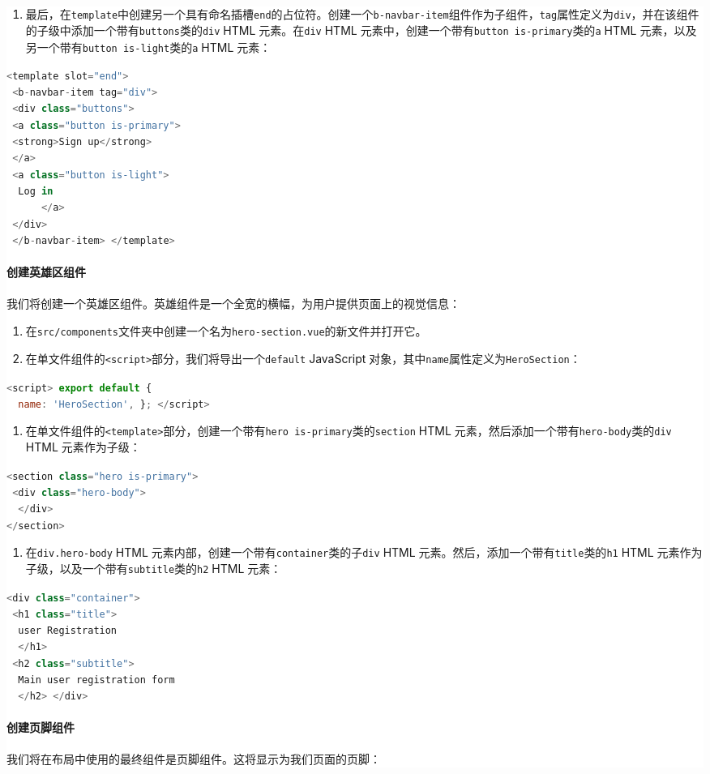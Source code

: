 1.  最后，在`template`中创建另一个具有命名插槽`end`的占位符。创建一个`b-navbar-item`组件作为子组件，`tag`属性定义为`div`，并在该组件的子级中添加一个带有`buttons`类的`div` HTML 元素。在`div` HTML 元素中，创建一个带有`button is-primary`类的`a` HTML 元素，以及另一个带有`button is-light`类的`a` HTML 元素：

```js
<template slot="end">
 <b-navbar-item tag="div">
 <div class="buttons">
 <a class="button is-primary">
 <strong>Sign up</strong>
 </a>
 <a class="button is-light">
  Log in
      </a>
 </div>
 </b-navbar-item> </template>  
```

#### 创建英雄区组件

我们将创建一个英雄区组件。英雄组件是一个全宽的横幅，为用户提供页面上的视觉信息：

1.  在`src/components`文件夹中创建一个名为`hero-section.vue`的新文件并打开它。

1.  在单文件组件的`<script>`部分，我们将导出一个`default` JavaScript 对象，其中`name`属性定义为`HeroSection`：

```js
<script> export default {
  name: 'HeroSection', }; </script>
```

1.  在单文件组件的`<template>`部分，创建一个带有`hero is-primary`类的`section` HTML 元素，然后添加一个带有`hero-body`类的`div` HTML 元素作为子级：

```js
<section class="hero is-primary">
 <div class="hero-body">
  </div>
</section>
```

1.  在`div.hero-body` HTML 元素内部，创建一个带有`container`类的子`div` HTML 元素。然后，添加一个带有`title`类的`h1` HTML 元素作为子级，以及一个带有`subtitle`类的`h2` HTML 元素：

```js
<div class="container">
 <h1 class="title">
  user Registration
  </h1>
 <h2 class="subtitle">
  Main user registration form
  </h2> </div>  
```

#### 创建页脚组件

我们将在布局中使用的最终组件是页脚组件。这将显示为我们页面的页脚：
